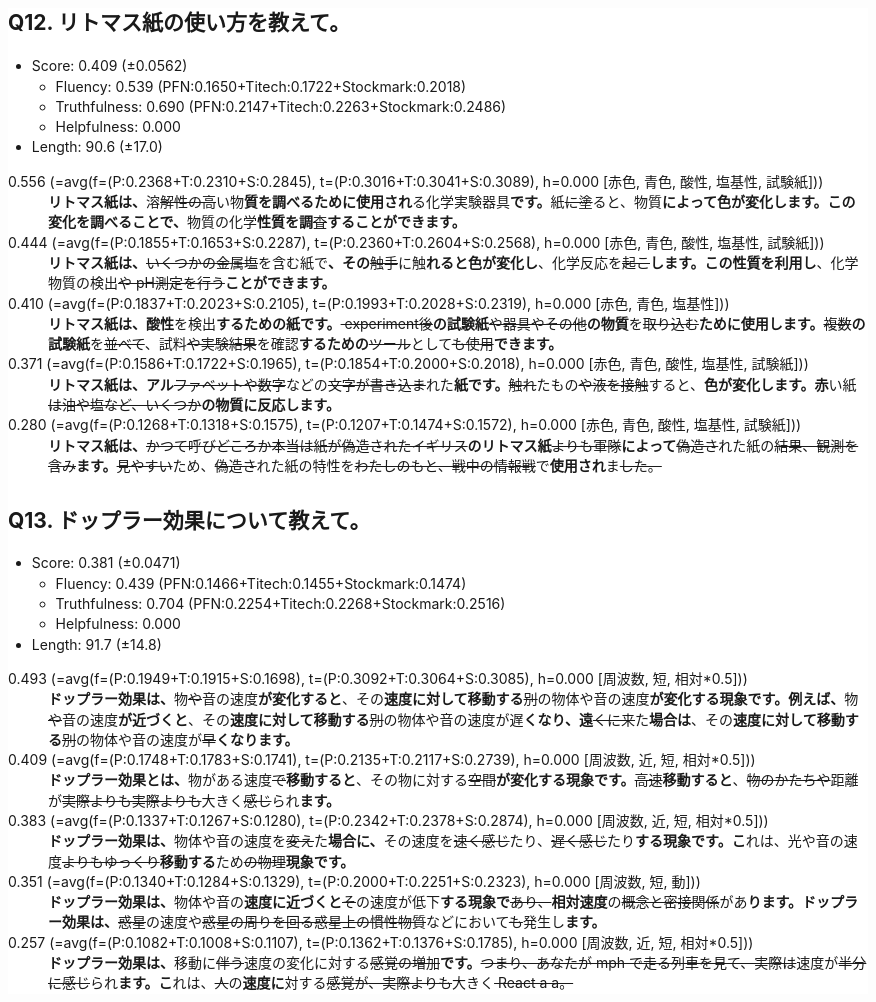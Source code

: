 ## <a name="Q12"></a>Q12. リトマス紙の使い方を教えて。

- Score: 0.409 (±0.0562)
  - Fluency: 0.539 (PFN:0.1650+Titech:0.1722+Stockmark:0.2018)
  - Truthfulness: 0.690 (PFN:0.2147+Titech:0.2263+Stockmark:0.2486)
  - Helpfulness: 0.000
- Length: 90.6 (±17.0)

<dl>
<dt>0.556 (=avg(f=(P:0.2368+T:0.2310+S:0.2845), t=(P:0.3016+T:0.3041+S:0.3089), h=0.000 [赤色, 青色, 酸性, 塩基性, 試験紙]))</dt>
<dd><b>リトマス紙は、</b>溶<s>解性の高</s>い物<b>質を調べるために使用され</b>る化学実験器具<b>です。</b>紙<s>に塗</s>ると、物質<b>によって色が変化します。この変化を調べることで、</b>物質の化学<b>性質を調</b><s>査</s><b>することができます。</b></dd>
<dt>0.444 (=avg(f=(P:0.1855+T:0.1653+S:0.2287), t=(P:0.2360+T:0.2604+S:0.2568), h=0.000 [赤色, 青色, 酸性, 塩基性, 試験紙]))</dt>
<dd><b>リトマス紙は、</b><s>いくつかの金属塩</s>を含む紙で<b>、その</b><s>触手</s>に触<b>れると色が変化し</b>、化学反応を<s>起こ</s><b>します。この性質を利用し</b>、化学物質の検出<s>や pH測定を行う</s><b>ことができます。</b></dd>
<dt>0.410 (=avg(f=(P:0.1837+T:0.2023+S:0.2105), t=(P:0.1993+T:0.2028+S:0.2319), h=0.000 [赤色, 青色, 塩基性]))</dt>
<dd><b>リトマス紙は、酸性</b>を検出<b>するための紙です。</b><s> experiment後</s><b>の試験紙</b><s>や器具やその他</s><b>の物質</b>を<s>取り込む</s><b>ために使用します。</b><s>複数</s><b>の試験紙</b>を<s>並べて</s>、試料<s>や実験結果</s>を確認<b>するための</b><s>ツール</s>として<s>も使用</s><b>できます。</b></dd>
<dt>0.371 (=avg(f=(P:0.1586+T:0.1722+S:0.1965), t=(P:0.1854+T:0.2000+S:0.2018), h=0.000 [赤色, 青色, 酸性, 塩基性, 試験紙]))</dt>
<dd><b>リトマス紙は、アル</b><s>ファベットや数字</s>などの<s>文字が書き込ま</s>れた<b>紙です。</b><s>触れ</s>たもの<s>や液を接触</s>すると、<b>色が変化します。赤</b>い紙<s>は油や塩など、いくつか</s><b>の物質に反応します。</b></dd>
<dt>0.280 (=avg(f=(P:0.1268+T:0.1318+S:0.1575), t=(P:0.1207+T:0.1474+S:0.1572), h=0.000 [赤色, 青色, 酸性, 塩基性, 試験紙]))</dt>
<dd><b>リトマス紙は、</b><s>かつて呼びどころか本当は紙が偽造されたイギリス</s><b>のリトマス紙</b><s>よりも軍隊</s><b>によって</b><s>偽造さ</s>れた紙の<s>結果、観測を含み</s><b>ます。</b><s>見やすい</s>ため、<s>偽造さ</s>れた紙の特性を<s>わたしのもと、戦中の情報戦</s>で<b>使用され</b>ま<s>した。</s></dd>
</dl>

## <a name="Q13"></a>Q13. ドップラー効果について教えて。

- Score: 0.381 (±0.0471)
  - Fluency: 0.439 (PFN:0.1466+Titech:0.1455+Stockmark:0.1474)
  - Truthfulness: 0.704 (PFN:0.2254+Titech:0.2268+Stockmark:0.2516)
  - Helpfulness: 0.000
- Length: 91.7 (±14.8)

<dl>
<dt>0.493 (=avg(f=(P:0.1949+T:0.1915+S:0.1698), t=(P:0.3092+T:0.3064+S:0.3085), h=0.000 [周波数, 短, 相対*0.5]))</dt>
<dd><b>ドップラー効果は、</b>物<s>や</s>音の速度<b>が変化すると</b>、その<b>速度に対して移動する</b><s>別</s>の物体や音の速度<b>が変化する現象です。例えば、</b>物<s>や</s>音の速度<b>が近づくと</b>、その<b>速度に対して移動する</b><s>別</s>の物体や音の速度が遅<b>くなり、遠</b><s>くに来</s>た<b>場合は</b>、その<b>速度に対して移動する</b><s>別</s>の物体や音の速度が<s>早</s><b>くなります。</b></dd>
<dt>0.409 (=avg(f=(P:0.1748+T:0.1783+S:0.1741), t=(P:0.2135+T:0.2117+S:0.2739), h=0.000 [周波数, 近, 短, 相対*0.5]))</dt>
<dd><b>ドップラー効果とは、</b>物がある速度<s>で</s><b>移動すると</b>、その物に対する<s>空間</s><b>が変化する現象です。</b><s>高速</s><b>移動すると</b>、<s>物のかたちや</s>距離が<s>実際よりも実際よりも</s>大きく<s>感じ</s>られ<b>ます。</b></dd>
<dt>0.383 (=avg(f=(P:0.1337+T:0.1267+S:0.1280), t=(P:0.2342+T:0.2378+S:0.2874), h=0.000 [周波数, 近, 短, 相対*0.5]))</dt>
<dd><b>ドップラー効果は、</b>物体や音の速度を<s>変え</s>た<b>場合に、</b>その速度を<s>速く感じ</s>たり、<s>遅く感じ</s>たり<b>する現象です。こ</b>れは、光や音の速度<s>よりもゆっくり</s><b>移動する</b>ため<s>の物理</s><b>現象です。</b></dd>
<dt>0.351 (=avg(f=(P:0.1340+T:0.1284+S:0.1329), t=(P:0.2000+T:0.2251+S:0.2323), h=0.000 [周波数, 短, 動]))</dt>
<dd><b>ドップラー効果は、</b>物体や音の<b>速度に近づくと</b><s>そ</s>の速度が低下<b>する現象で</b><s>あり、</s><b>相対速度</b>の<s>概念と密接関係</s>があ<b>ります。ドップラー効果は、</b><s>惑星</s>の速度や<s>惑星の周りを回る惑星上の慣性物質</s>などにおいて<s>も</s>発生し<b>ます。</b></dd>
<dt>0.257 (=avg(f=(P:0.1082+T:0.1008+S:0.1107), t=(P:0.1362+T:0.1376+S:0.1785), h=0.000 [周波数, 近, 短, 相対*0.5]))</dt>
<dd><b>ドップラー効果は、</b>移動に<s>伴う</s>速度の変化に対する<s>感覚の増加</s><b>です。</b><s>つまり、あなたが mph で走る列車を見て、実際は</s>速度が<s>半分に感じ</s>られ<b>ます。こ</b>れは、<s>人</s>の<b>速度に</b>対する<s>感覚が、実際よりも</s>大きく<s> React a a。</s></dd>
</dl>
